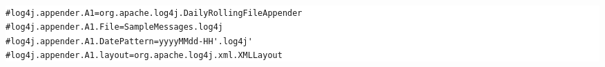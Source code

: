 ```properties
#log4j.appender.A1=org.apache.log4j.DailyRollingFileAppender
#log4j.appender.A1.File=SampleMessages.log4j
#log4j.appender.A1.DatePattern=yyyyMMdd-HH'.log4j'
#log4j.appender.A1.layout=org.apache.log4j.xml.XMLLayout
```

